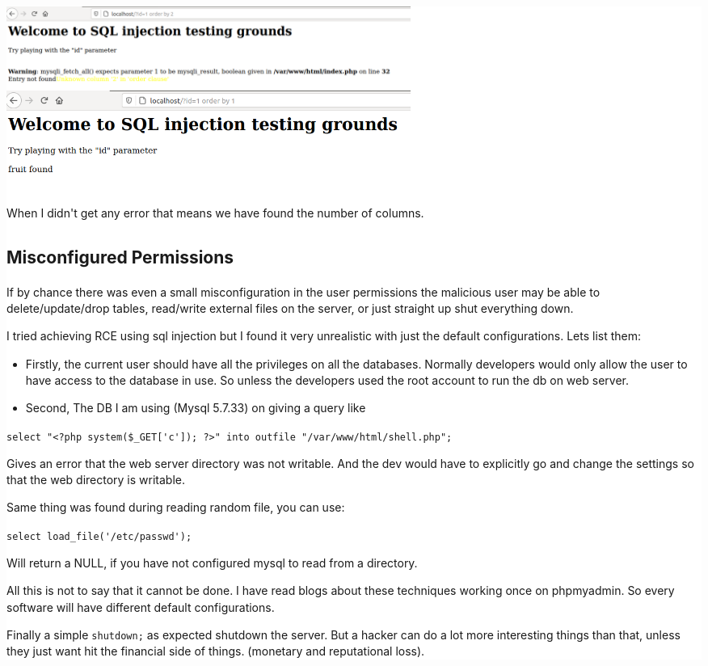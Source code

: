 <img src="/images/b2bsql/order.png" width="500">

<img src="/images/b2bsql/order2.png" width="500">

When I didn't get any error that means we have found the number of columns.

## Misconfigured Permissions

If by chance there was even a small misconfiguration in the user permissions the malicious user may be able to delete/update/drop tables, read/write external files on the server, or just straight up shut everything down. 

I tried achieving RCE using sql injection but I found it very unrealistic with just the default configurations. Lets list them:

- Firstly, the current user should have all the privileges on all the databases. Normally developers would only allow the user to have access to the database in use. So unless the developers used the root account to run the db on web server. 

- Second, The DB I am using (Mysql 5.7.33) on giving a query like 

`select "<?php system($_GET['c']); ?>" into outfile "/var/www/html/shell.php";`

  Gives an error that the web server directory was not writable. And the dev would have to explicitly go and change the settings so that the web directory is writable.

Same thing  was found during reading random file, you can use:

`select load_file('/etc/passwd');`

Will return a NULL, if you have not configured mysql to read from a directory.

All this is not to say that it cannot be done. I have read blogs about these techniques working once on phpmyadmin. So every software will have different default configurations. 

Finally a simple `shutdown;` as expected shutdown the server. But a hacker can do a lot more interesting things than that, unless they just want hit the financial side of things. (monetary and reputational loss).
